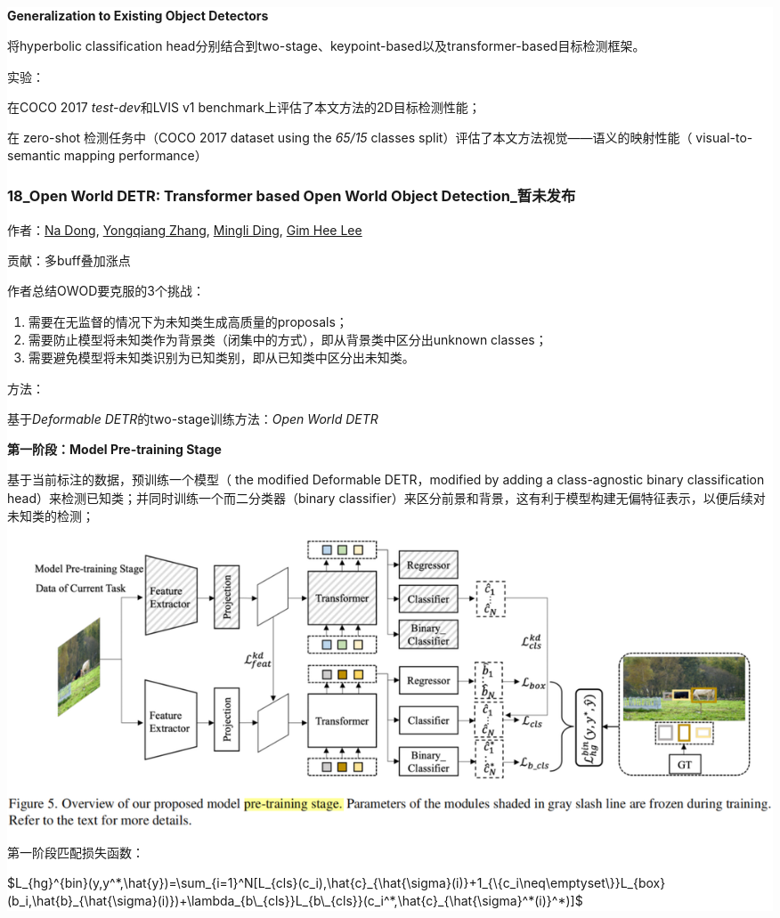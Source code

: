 **Generalization to Existing Object Detectors**

将hyperbolic classification head分别结合到two-stage、keypoint-based以及transformer-based目标检测框架。

实验：

在COCO 2017 *test-dev*和LVIS v1 benchmark上评估了本文方法的2D目标检测性能；

在 zero-shot 检测任务中（COCO 2017 dataset using the *65/15* classes split）评估了本文方法视觉——语义的映射性能（ visual-to-semantic mapping performance）

### 18_Open World DETR: Transformer based Open World Object Detection_暂未发布

作者：[Na Dong](https://arxiv.org/search/cs?searchtype=author&query=Dong%2C+N), [Yongqiang Zhang](https://arxiv.org/search/cs?searchtype=author&query=Zhang%2C+Y), [Mingli Ding](https://arxiv.org/search/cs?searchtype=author&query=Ding%2C+M), [Gim Hee Lee](https://arxiv.org/search/cs?searchtype=author&query=Lee%2C+G+H)

贡献：多buff叠加涨点

作者总结OWOD要克服的3个挑战：

1. 需要在无监督的情况下为未知类生成高质量的proposals；
2. 需要防止模型将未知类作为背景类（闭集中的方式），即从背景类中区分出unknown classes；
3. 需要避免模型将未知类识别为已知类别，即从已知类中区分出未知类。

方法：

基于*Deformable DETR*的two-stage训练方法：*Open World DETR*

**第一阶段：Model Pre-training Stage**

基于当前标注的数据，预训练一个模型（ the modified Deformable DETR，modified by adding a class-agnostic binary classification head）来检测已知类；并同时训练一个而二分类器（binary classifier）来区分前景和背景，这有利于模型构建无偏特征表示，以便后续对未知类的检测；

![image-20221214175206643](https://raw.githubusercontent.com/yuki1ssad/typora_images/main/image-20221214175206643.png)

第一阶段匹配损失函数：

$L_{hg}^{bin}(y,y^*,\hat{y})=\sum_{i=1}^N[L_{cls}(c_i),\hat{c}_{\hat{\sigma}(i)}+1_{\{c_i\neq\emptyset\}}L_{box}(b_i,\hat{b}_{\hat{\sigma}(i)})+\lambda_{b\_{cls}}L_{b\_{cls}}(c_i^*,\hat{c}_{\hat{\sigma}^*(i)}^*)]$
